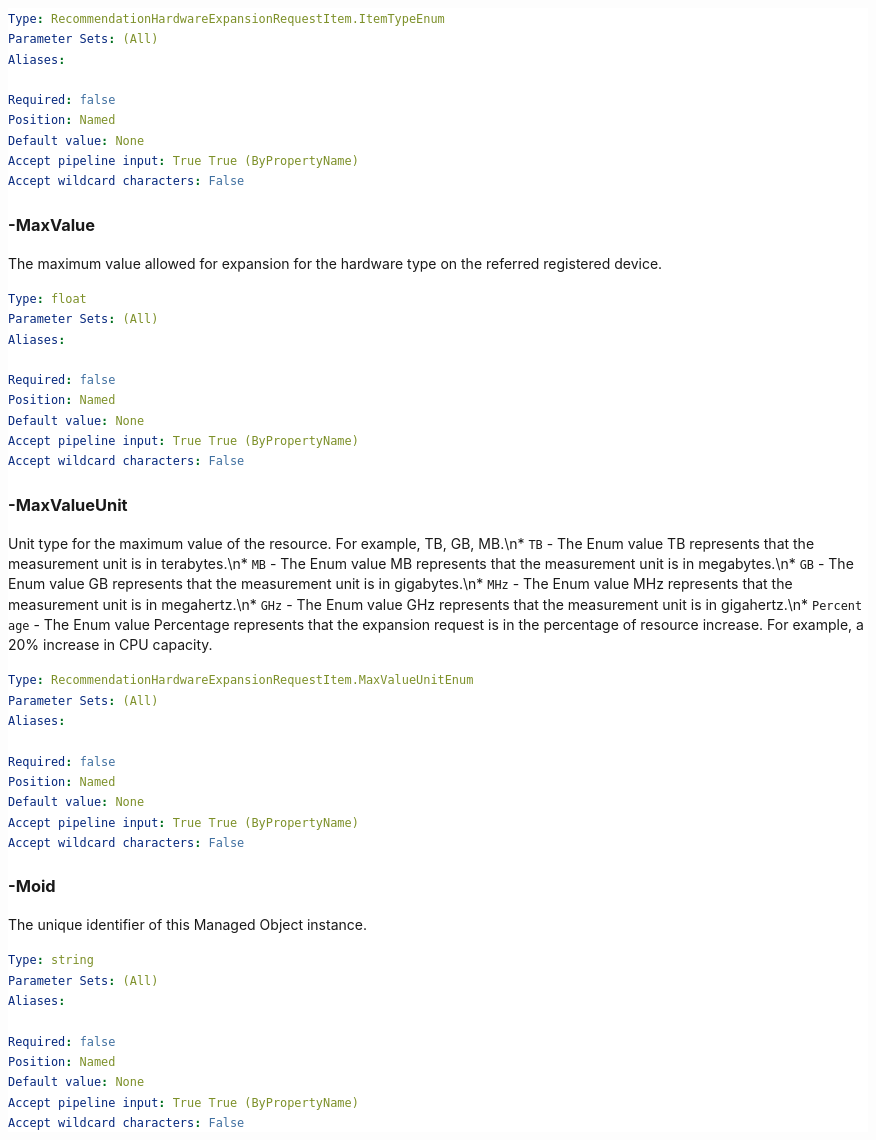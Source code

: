 ```yaml
Type: RecommendationHardwareExpansionRequestItem.ItemTypeEnum
Parameter Sets: (All)
Aliases:

Required: false
Position: Named
Default value: None
Accept pipeline input: True True (ByPropertyName)
Accept wildcard characters: False
```

### -MaxValue
The maximum value allowed for expansion for the hardware type on the referred registered device.

```yaml
Type: float
Parameter Sets: (All)
Aliases:

Required: false
Position: Named
Default value: None
Accept pipeline input: True True (ByPropertyName)
Accept wildcard characters: False
```

### -MaxValueUnit
Unit type for the maximum value of the resource. For example, TB, GB, MB.\n* `TB` - The Enum value TB represents that the measurement unit is in terabytes.\n* `MB` - The Enum value MB represents that the measurement unit is in megabytes.\n* `GB` - The Enum value GB represents that the measurement unit is in gigabytes.\n* `MHz` - The Enum value MHz represents that the measurement unit is in megahertz.\n* `GHz` - The Enum value GHz represents that the measurement unit is in gigahertz.\n* `Percentage` - The Enum value Percentage represents that the expansion request is in the percentage of resource increase. For example, a 20% increase in CPU capacity.

```yaml
Type: RecommendationHardwareExpansionRequestItem.MaxValueUnitEnum
Parameter Sets: (All)
Aliases:

Required: false
Position: Named
Default value: None
Accept pipeline input: True True (ByPropertyName)
Accept wildcard characters: False
```

### -Moid
The unique identifier of this Managed Object instance.

```yaml
Type: string
Parameter Sets: (All)
Aliases:

Required: false
Position: Named
Default value: None
Accept pipeline input: True True (ByPropertyName)
Accept wildcard characters: False
```
